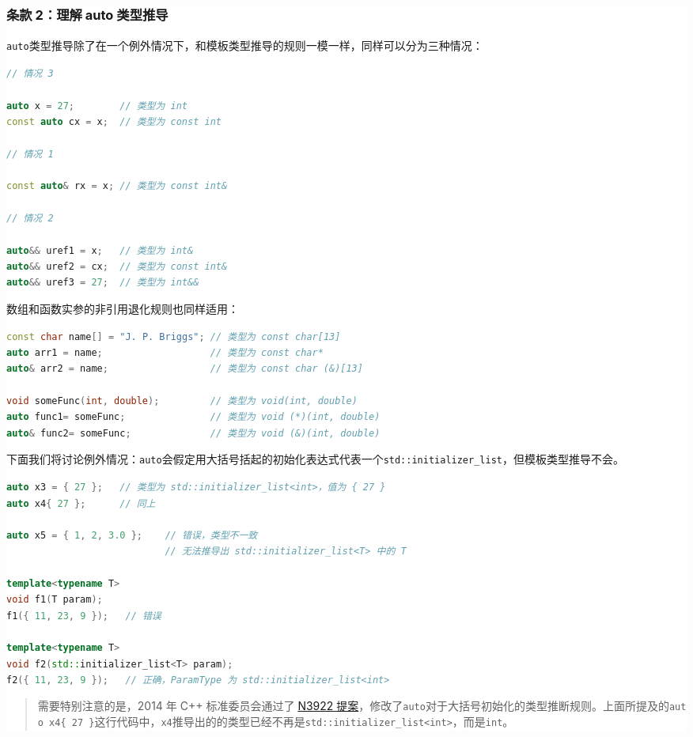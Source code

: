 ### 条款 2：理解 auto 类型推导

`auto`类型推导除了在一个例外情况下，和模板类型推导的规则一模一样，同样可以分为三种情况：

```cpp
// 情况 3

auto x = 27;        // 类型为 int
const auto cx = x;  // 类型为 const int

// 情况 1

const auto& rx = x; // 类型为 const int&

// 情况 2

auto&& uref1 = x;   // 类型为 int&
auto&& uref2 = cx;  // 类型为 const int&
auto&& uref3 = 27;  // 类型为 int&&
```

数组和函数实参的非引用退化规则也同样适用：

```cpp
const char name[] = "J. P. Briggs"; // 类型为 const char[13]
auto arr1 = name;                   // 类型为 const char*
auto& arr2 = name;                  // 类型为 const char (&)[13]

void someFunc(int, double);         // 类型为 void(int, double)
auto func1= someFunc;               // 类型为 void (*)(int, double)
auto& func2= someFunc;              // 类型为 void (&)(int, double)
```

下面我们将讨论例外情况：`auto`会假定用大括号括起的初始化表达式代表一个`std::initializer_list`，但模板类型推导不会。

```cpp
auto x3 = { 27 };   // 类型为 std::initializer_list<int>，值为 { 27 }
auto x4{ 27 };      // 同上

auto x5 = { 1, 2, 3.0 };    // 错误，类型不一致
                            // 无法推导出 std::initializer_list<T> 中的 T

template<typename T>
void f1(T param);
f1({ 11, 23, 9 });   // 错误

template<typename T>
void f2(std::initializer_list<T> param);
f2({ 11, 23, 9 });   // 正确，ParamType 为 std::initializer_list<int>
```

> 需要特别注意的是，2014 年 C++ 标准委员会通过了 [N3922 提案](https://link.zhihu.com/?target=https%3A//www.open-std.org/jtc1/sc22/wg21/docs/papers/2014/n3922.html)，修改了`auto`对于大括号初始化的类型推断规则。上面所提及的`auto x4{ 27 }`这行代码中，`x4`推导出的的类型已经不再是`std::initializer_list<int>`，而是`int`。
